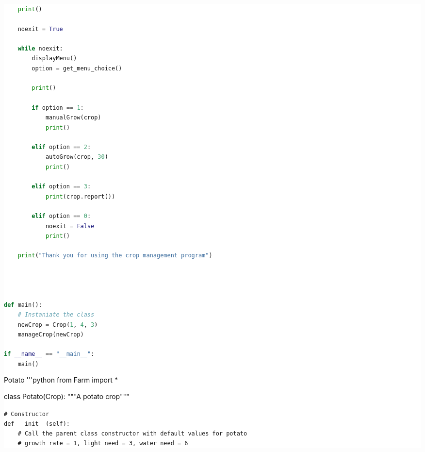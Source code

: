 ```python
    print()

    noexit = True

    while noexit:
        displayMenu()
        option = get_menu_choice()

        print()

        if option == 1:
            manualGrow(crop)
            print()

        elif option == 2:
            autoGrow(crop, 30)
            print()

        elif option == 3:
            print(crop.report())

        elif option == 0:
            noexit = False
            print()

    print("Thank you for using the crop management program")


    
    
def main():
    # Instaniate the class
    newCrop = Crop(1, 4, 3)
    manageCrop(newCrop)

if __name__ == "__main__":
    main()
```
Potato
'''python
from Farm import *

class Potato(Crop):
    """A potato crop"""

    # Constructor
    def __init__(self):
        # Call the parent class constructor with default values for potato
        # growth rate = 1, light need = 3, water need = 6
